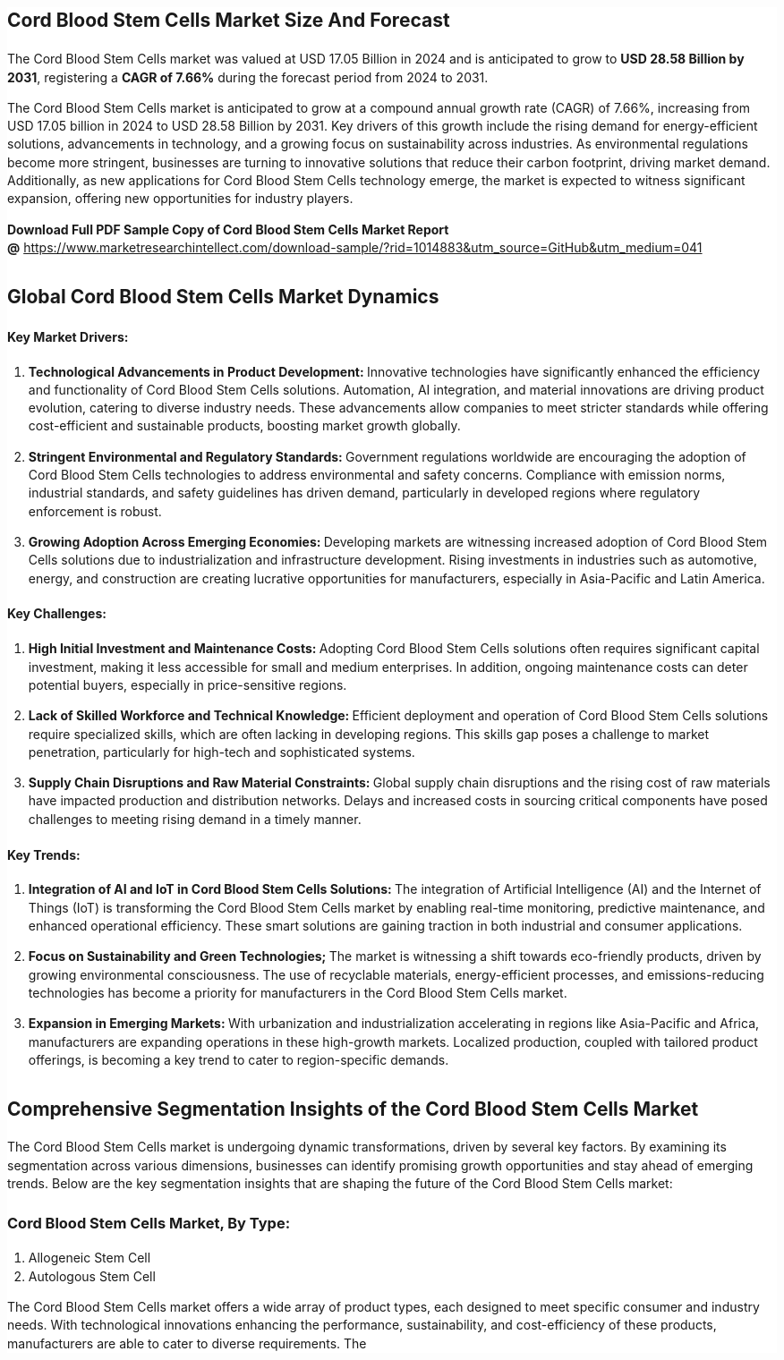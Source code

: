 <h2>Cord Blood Stem Cells Market Size And Forecast</h2><p>The Cord Blood Stem Cells market was valued at USD 17.05 Billion in 2024 and is anticipated to grow to <strong>USD 28.58 Billion by 2031</strong>, registering a <strong>CAGR of 7.66%</strong> during the forecast period from 2024 to 2031.</p><p>The Cord Blood Stem Cells market is anticipated to grow at a compound annual growth rate (CAGR) of 7.66%, increasing from USD 17.05 billion in 2024 to USD 28.58 Billion by 2031. Key drivers of this growth include the rising demand for energy-efficient solutions, advancements in technology, and a growing focus on sustainability across industries. As environmental regulations become more stringent, businesses are turning to innovative solutions that reduce their carbon footprint, driving market demand. Additionally, as new applications for Cord Blood Stem Cells technology emerge, the market is expected to witness significant expansion, offering new opportunities for industry players.</p><p><strong>Download Full PDF Sample Copy of Cord Blood Stem Cells Market Report @</strong>&nbsp;<a href="https://www.marketresearchintellect.com/download-sample/?rid=1014883&amp;utm_source=GitHub&amp;utm_medium=041">https://www.marketresearchintellect.com/download-sample/?rid=1014883&amp;utm_source=GitHub&amp;utm_medium=041</a></p><h2>Global Cord Blood Stem Cells Market Dynamics</h2><h4><strong>Key Market Drivers:</strong></h4><ol><li><p><strong>Technological Advancements in Product Development:&nbsp;</strong>Innovative technologies have significantly enhanced the efficiency and functionality of Cord Blood Stem Cells solutions. Automation, AI integration, and material innovations are driving product evolution, catering to diverse industry needs. These advancements allow companies to meet stricter standards while offering cost-efficient and sustainable products, boosting market growth globally.</p></li><li><p><strong>Stringent Environmental and Regulatory Standards:&nbsp;</strong>Government regulations worldwide are encouraging the adoption of Cord Blood Stem Cells technologies to address environmental and safety concerns. Compliance with emission norms, industrial standards, and safety guidelines has driven demand, particularly in developed regions where regulatory enforcement is robust.</p></li><li><p><strong>Growing Adoption Across Emerging Economies:&nbsp;</strong>Developing markets are witnessing increased adoption of Cord Blood Stem Cells solutions due to industrialization and infrastructure development. Rising investments in industries such as automotive, energy, and construction are creating lucrative opportunities for manufacturers, especially in Asia-Pacific and Latin America.</p></li></ol><h4><strong>Key Challenges:</strong></h4><ol><li><p><strong>High Initial Investment and Maintenance Costs:&nbsp;</strong>Adopting Cord Blood Stem Cells solutions often requires significant capital investment, making it less accessible for small and medium enterprises. In addition, ongoing maintenance costs can deter potential buyers, especially in price-sensitive regions.</p></li><li><p><strong>Lack of Skilled Workforce and Technical Knowledge:&nbsp;</strong>Efficient deployment and operation of Cord Blood Stem Cells solutions require specialized skills, which are often lacking in developing regions. This skills gap poses a challenge to market penetration, particularly for high-tech and sophisticated systems.</p></li><li><p><strong>Supply Chain Disruptions and Raw Material Constraints:&nbsp;</strong>Global supply chain disruptions and the rising cost of raw materials have impacted production and distribution networks. Delays and increased costs in sourcing critical components have posed challenges to meeting rising demand in a timely manner.</p></li></ol><h4><strong>Key Trends:</strong></h4><ol><li><p><strong>Integration of AI and IoT in Cord Blood Stem Cells Solutions:&nbsp;</strong>The integration of Artificial Intelligence (AI) and the Internet of Things (IoT) is transforming the Cord Blood Stem Cells market by enabling real-time monitoring, predictive maintenance, and enhanced operational efficiency. These smart solutions are gaining traction in both industrial and consumer applications.</p></li><li><p><strong>Focus on Sustainability and Green Technologies;&nbsp;</strong>The market is witnessing a shift towards eco-friendly products, driven by growing environmental consciousness. The use of recyclable materials, energy-efficient processes, and emissions-reducing technologies has become a priority for manufacturers in the Cord Blood Stem Cells market.</p></li><li><p><strong>Expansion in Emerging Markets:&nbsp;</strong>With urbanization and industrialization accelerating in regions like Asia-Pacific and Africa, manufacturers are expanding operations in these high-growth markets. Localized production, coupled with tailored product offerings, is becoming a key trend to cater to region-specific demands.</p></li></ol><div class="article-main__content" data-test-id="publishing-text-block"><h2>Comprehensive Segmentation Insights of the Cord Blood Stem Cells Market</h2><p>The Cord Blood Stem Cells market is undergoing dynamic transformations, driven by several key factors. By examining its segmentation across various dimensions, businesses can identify promising growth opportunities and stay ahead of emerging trends. Below are the key segmentation insights that are shaping the future of the Cord Blood Stem Cells market:</p><h3><strong>Cord Blood Stem Cells Market, By Type:<br /></strong></h3><ol><li>Allogeneic Stem Cell<li> Autologous Stem Cell</li></ol><p>The Cord Blood Stem Cells market offers a wide array of product types, each designed to meet specific consumer and industry needs. With technological innovations enhancing the performance, sustainability, and cost-efficiency of these products, manufacturers are able to cater to diverse requirements. The